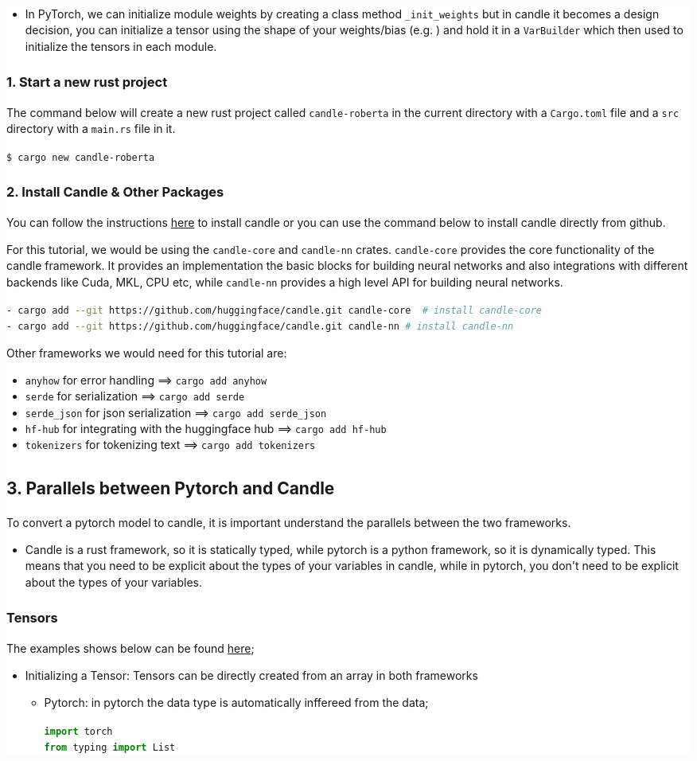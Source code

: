 - In PyTorch, we can initialize module weights by creating a class method `_init_weights` but in candle it becomes a design decision, you can initialize a tensor using the shape of your weights/bias (e.g. ) and hold it in a `VarBuilder` which then used to initialize the tensors in each module.


### 1. Start a new rust project
The command below will create a new rust project called `candle-roberta` in the current directory with a `Cargo.toml` file and a `src` directory with a `main.rs` file in it.

```bash
$ cargo new candle-roberta
```


### 2. Install Candle & Other Packages

You can follow the instructions [here](https://huggingface.github.io/candle/guide/installation.html) to install candle or you can use the command below to install candle directly from github.

For this tutorial, we would be using the `candle-core` and `candle-nn` crates.
`candle-core` provides the core functionality of the candle framework. It provides an implementation the basic blocks for building neural networks and also integrations with different backends like Cuda, MKL, CPU etc, while `candle-nn` provides a high level API for building neural networks.

```bash
- cargo add --git https://github.com/huggingface/candle.git candle-core  # install candle-core
- cargo add --git https://github.com/huggingface/candle.git candle-nn # install candle-nn
```

Other frameworks we would need for this tutorial are:
- `anyhow` for error handling ==> `cargo add anyhow`
- `serde` for serialization ==> `cargo add serde`
- `serde_json` for json serialization ==> `cargo add serde_json`
- `hf-hub` for integrating with the huggingface hub ==> `cargo add hf-hub`
- `tokenizers` for tokenizing text ==> `cargo add tokenizers`

## 3. Parallels between Pytorch and Candle

To convert a pytorch model to candle, it is important understand the parallels between the two frameworks.
- Candle is a rust framework, so it is statically typed, while pytorch is a python framework, so it is dynamically typed. This means that you need to be explicit about the types of your variables in candle, while in pytorch, you don't need to be explicit about the types of your variables.

### Tensors

The examples shows below can be found [here]();

- Initializing a Tensor: Tensors can be directly created from an array in both frameworks

    - Pytorch: in pytorch the data type is automatically inffereed from the data;

        ```python
        import torch
        from typing import List
        